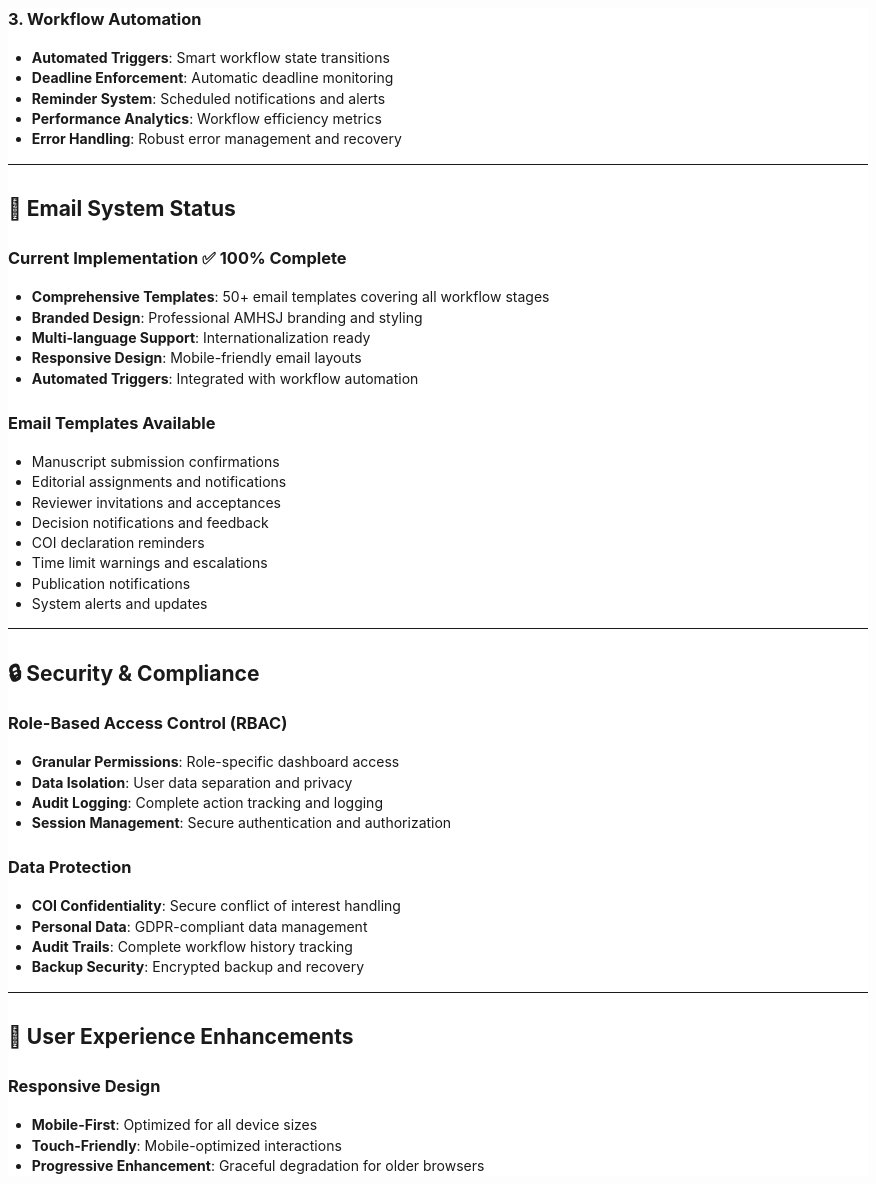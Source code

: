 ### **3. Workflow Automation**
- **Automated Triggers**: Smart workflow state transitions
- **Deadline Enforcement**: Automatic deadline monitoring
- **Reminder System**: Scheduled notifications and alerts
- **Performance Analytics**: Workflow efficiency metrics
- **Error Handling**: Robust error management and recovery

---

## **📧 Email System Status**

### **Current Implementation** ✅ **100% Complete**
- **Comprehensive Templates**: 50+ email templates covering all workflow stages
- **Branded Design**: Professional AMHSJ branding and styling
- **Multi-language Support**: Internationalization ready
- **Responsive Design**: Mobile-friendly email layouts
- **Automated Triggers**: Integrated with workflow automation

### **Email Templates Available**
- Manuscript submission confirmations
- Editorial assignments and notifications
- Reviewer invitations and acceptances
- Decision notifications and feedback
- COI declaration reminders
- Time limit warnings and escalations
- Publication notifications
- System alerts and updates

---

## **🔒 Security & Compliance**

### **Role-Based Access Control (RBAC)**
- **Granular Permissions**: Role-specific dashboard access
- **Data Isolation**: User data separation and privacy
- **Audit Logging**: Complete action tracking and logging
- **Session Management**: Secure authentication and authorization

### **Data Protection**
- **COI Confidentiality**: Secure conflict of interest handling
- **Personal Data**: GDPR-compliant data management
- **Audit Trails**: Complete workflow history tracking
- **Backup Security**: Encrypted backup and recovery

---

## **📱 User Experience Enhancements**

### **Responsive Design**
- **Mobile-First**: Optimized for all device sizes
- **Touch-Friendly**: Mobile-optimized interactions
- **Progressive Enhancement**: Graceful degradation for older browsers
